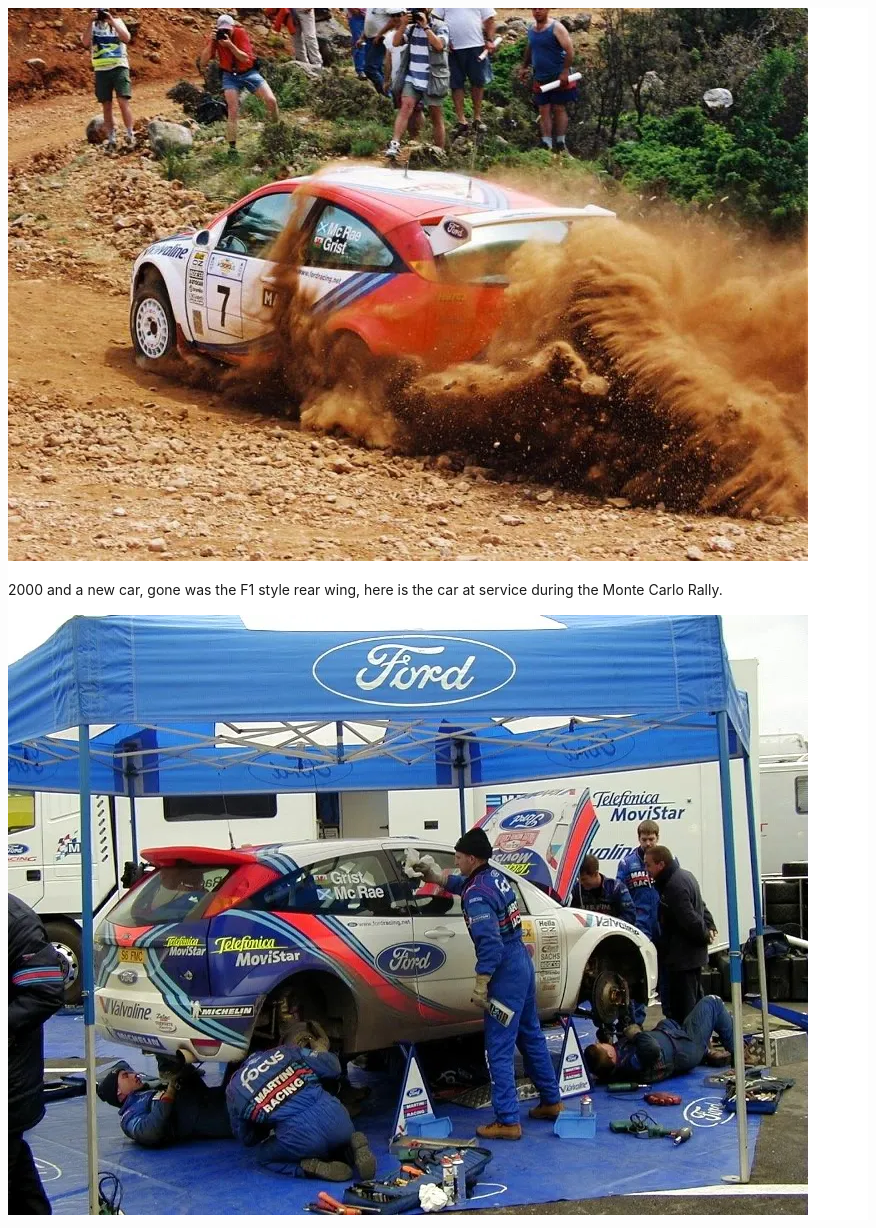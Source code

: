 ![](../img/colin-mcrae-the-photo-story/McRae_Acropolis_1999.webp)

2000 and a new car, gone was the F1 style rear wing, here is the car at service
during the Monte Carlo Rally.

![](../img/colin-mcrae-the-photo-story/McRaeMonte2000.webp)